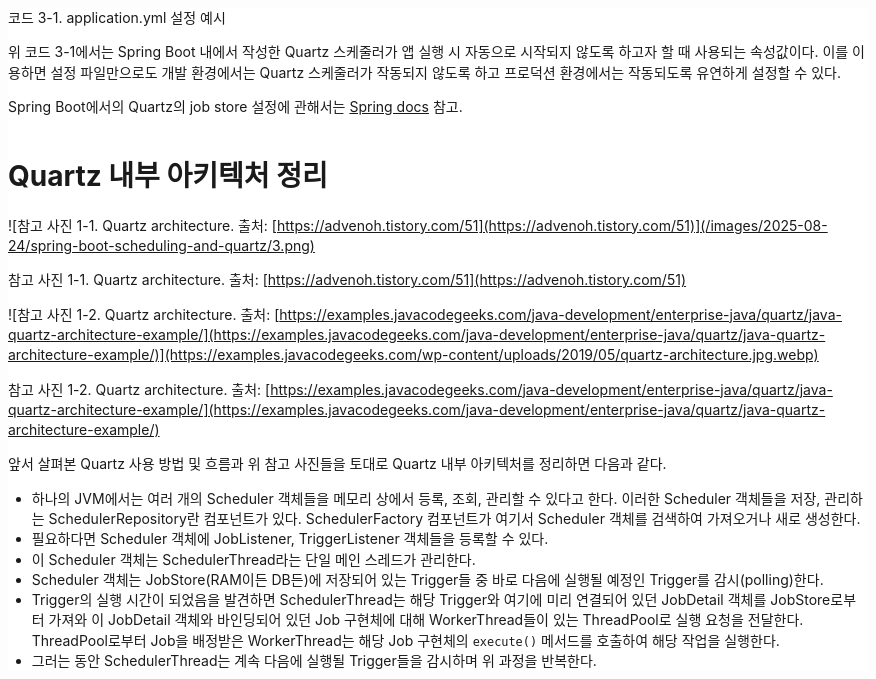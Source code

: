 코드 3-1. application.yml 설정 예시

위 코드 3-1에서는 Spring Boot 내에서 작성한 Quartz 스케줄러가 앱 실행 시 자동으로 시작되지 않도록 하고자 할 때 사용되는 속성값이다. 이를 이용하면 설정 파일만으로도 개발 환경에서는 Quartz 스케줄러가 작동되지 않도록 하고 프로덕션 환경에서는 작동되도록 유연하게 설정할 수 있다. 

Spring Boot에서의 Quartz의 job store 설정에 관해서는 [Spring docs](https://docs.spring.io/spring-boot/reference/io/quartz.html) 참고. 

# Quartz 내부 아키텍처 정리

![참고 사진 1-1. Quartz architecture. 출처: [https://advenoh.tistory.com/51](https://advenoh.tistory.com/51)](/images/2025-08-24/spring-boot-scheduling-and-quartz/3.png)

참고 사진 1-1. Quartz architecture. 출처: [https://advenoh.tistory.com/51](https://advenoh.tistory.com/51)

![참고 사진 1-2. Quartz architecture. 출처: [https://examples.javacodegeeks.com/java-development/enterprise-java/quartz/java-quartz-architecture-example/](https://examples.javacodegeeks.com/java-development/enterprise-java/quartz/java-quartz-architecture-example/)](https://examples.javacodegeeks.com/wp-content/uploads/2019/05/quartz-architecture.jpg.webp)

참고 사진 1-2. Quartz architecture. 출처: [https://examples.javacodegeeks.com/java-development/enterprise-java/quartz/java-quartz-architecture-example/](https://examples.javacodegeeks.com/java-development/enterprise-java/quartz/java-quartz-architecture-example/)

앞서 살펴본 Quartz 사용 방법 및 흐름과 위 참고 사진들을 토대로 Quartz 내부 아키텍처를 정리하면 다음과 같다. 

- 하나의 JVM에서는 여러 개의 Scheduler 객체들을 메모리 상에서 등록, 조회, 관리할 수 있다고 한다. 이러한 Scheduler 객체들을 저장, 관리하는 SchedulerRepository란 컴포넌트가 있다. SchedulerFactory 컴포넌트가 여기서 Scheduler 객체를 검색하여 가져오거나 새로 생성한다.
- 필요하다면 Scheduler 객체에 JobListener, TriggerListener 객체들을 등록할 수 있다.
- 이 Scheduler 객체는 SchedulerThread라는 단일 메인 스레드가 관리한다.
- Scheduler 객체는 JobStore(RAM이든 DB든)에 저장되어 있는 Trigger들 중 바로 다음에 실행될 예정인 Trigger를 감시(polling)한다.
- Trigger의 실행 시간이 되었음을 발견하면 SchedulerThread는 해당 Trigger와 여기에 미리 연결되어 있던 JobDetail 객체를 JobStore로부터 가져와 이 JobDetail 객체와 바인딩되어 있던 Job 구현체에 대해  WorkerThread들이 있는 ThreadPool로 실행 요청을 전달한다. ThreadPool로부터 Job을 배정받은 WorkerThread는 해당 Job 구현체의 `execute()` 메서드를 호출하여 해당 작업을 실행한다.
- 그러는 동안 SchedulerThread는 계속 다음에 실행될 Trigger들을 감시하며 위 과정을 반복한다.
